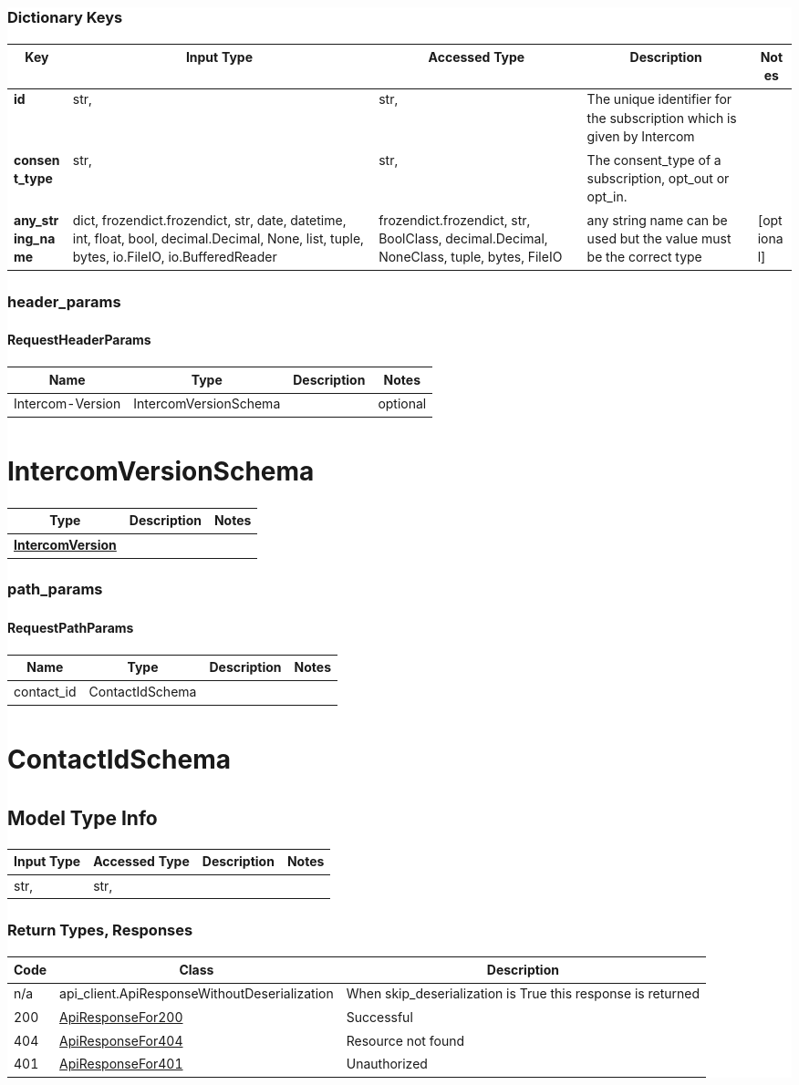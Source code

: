 ### Dictionary Keys
Key | Input Type | Accessed Type | Description | Notes
------------ | ------------- | ------------- | ------------- | -------------
**id** | str,  | str,  | The unique identifier for the subscription which is given by Intercom | 
**consent_type** | str,  | str,  | The consent_type of a subscription, opt_out or opt_in. | 
**any_string_name** | dict, frozendict.frozendict, str, date, datetime, int, float, bool, decimal.Decimal, None, list, tuple, bytes, io.FileIO, io.BufferedReader | frozendict.frozendict, str, BoolClass, decimal.Decimal, NoneClass, tuple, bytes, FileIO | any string name can be used but the value must be the correct type | [optional]

### header_params
#### RequestHeaderParams

Name | Type | Description  | Notes
------------- | ------------- | ------------- | -------------
Intercom-Version | IntercomVersionSchema | | optional

# IntercomVersionSchema
Type | Description  | Notes
------------- | ------------- | -------------
[**IntercomVersion**](../../models/IntercomVersion.md) |  | 


### path_params
#### RequestPathParams

Name | Type | Description  | Notes
------------- | ------------- | ------------- | -------------
contact_id | ContactIdSchema | | 

# ContactIdSchema

## Model Type Info
Input Type | Accessed Type | Description | Notes
------------ | ------------- | ------------- | -------------
str,  | str,  |  | 

### Return Types, Responses

Code | Class | Description
------------- | ------------- | -------------
n/a | api_client.ApiResponseWithoutDeserialization | When skip_deserialization is True this response is returned
200 | [ApiResponseFor200](#attach_subscription_type_to_contact.ApiResponseFor200) | Successful
404 | [ApiResponseFor404](#attach_subscription_type_to_contact.ApiResponseFor404) | Resource not found
401 | [ApiResponseFor401](#attach_subscription_type_to_contact.ApiResponseFor401) | Unauthorized
